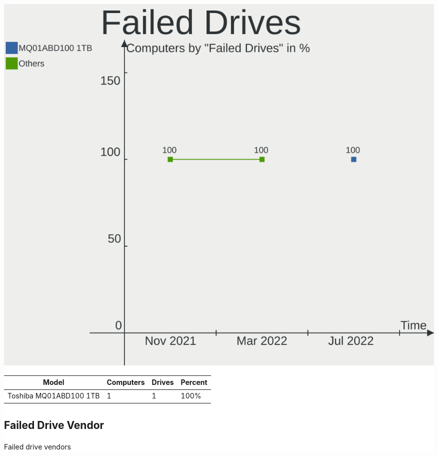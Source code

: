 ![Failed Drives](./All/images/line_chart/drive_failed.svg)

| Model                  | Computers | Drives | Percent |
|------------------------|-----------|--------|---------|
| Toshiba MQ01ABD100 1TB | 1         | 1      | 100%    |

Failed Drive Vendor
-------------------

Failed drive vendors
